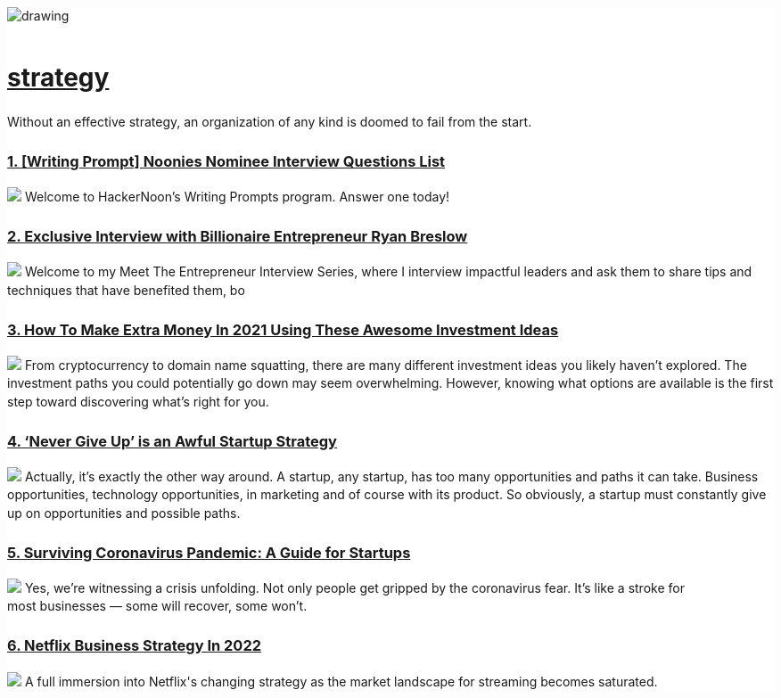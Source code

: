 <img src="https://hackernoon.com/banner-image.png" alt="drawing" width="1012"/>

# [strategy](https://hackernoon.com/tagged/strategy)
Without an effective strategy, an organization of any kind is doomed to fail from the start.

### [1. [Writing Prompt] Noonies Nominee Interview Questions List](https://hackernoon.com/writing-prompt-noonies-nominee-interview-questions-list)
![](https://cdn.hackernoon.com/images/VtoJ3xJJ7EOwWbJEq11aca6nNNh1-if43o9o.jpeg)
Welcome to HackerNoon’s Writing Prompts program. Answer one today!

### [2. Exclusive Interview with Billionaire Entrepreneur Ryan Breslow](https://hackernoon.com/exclusive-interview-with-billionaire-entrepreneur-ryan-breslow)
![](https://cdn.hackernoon.com/images/uwdds9GP9oRGK8rZBtabE59fB8P2-39b3qc0.png)
Welcome to my Meet The Entrepreneur Interview Series, where I interview impactful leaders and ask them to share tips and techniques that have benefited them, bo

### [3. How To Make Extra Money In 2021 Using These Awesome Investment Ideas](https://hackernoon.com/how-to-make-extra-money-in-2021-using-these-awesome-investment-ideas-az1t33fb)
![](https://cdn.hackernoon.com/images/c6S9coUU9NaF02Qt48oqR4RcBj93-tkz33hl.jpeg)
From cryptocurrency to domain name squatting, there are many different investment ideas you likely haven’t explored. The investment paths you could potentially go down may seem overwhelming. However, knowing what options are available is the first step toward discovering what’s right for you. 

### [4. ‘Never Give Up’ is an Awful Startup Strategy](https://hackernoon.com/never-give-up-is-awful-startup-strategy-iv2gu3vac)
![](https://cdn.hackernoon.com/drafts/21oq3wfj.png)
Actually, it’s exactly the other way around. A startup, any startup, has too many opportunities and paths it can take. Business opportunities, technology opportunities, in marketing and of course with its product. So obviously, a startup must constantly give up on opportunities and possible paths. 

### [5. Surviving Coronavirus Pandemic: A Guide for Startups](https://hackernoon.com/surviving-coronavirus-pandemic-a-guide-for-startups-s7513y8s)
![](https://cdn.hackernoon.com/drafts/ijmw3yd2.png)
Yes, we’re witnessing a crisis unfolding. Not only people get gripped by the coronavirus fear. It’s like a stroke for most businesses — some will recover, some won’t.

### [6. Netflix Business Strategy In 2022](https://hackernoon.com/netflix-business-strategy-in-2022)
![](https://cdn.hackernoon.com/images/U6g5S4clvAfPBkwpyb7K9m2l1xf2-ruf3rju.jpeg)
A full immersion into Netflix's changing strategy as the market landscape for streaming becomes saturated. 
